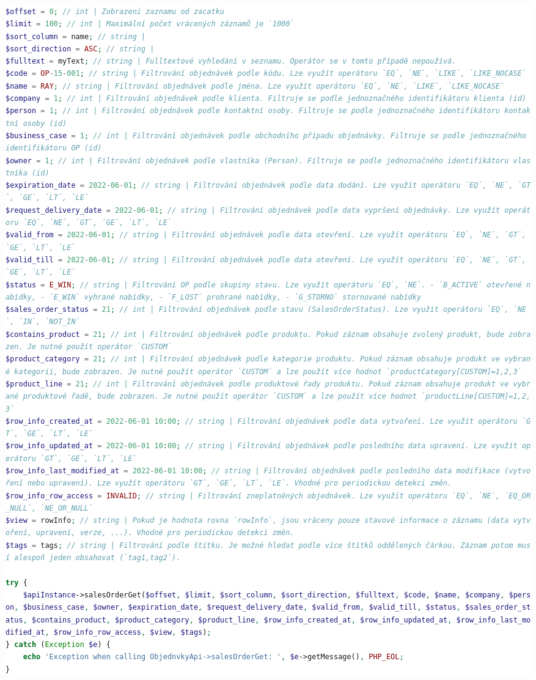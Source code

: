 ```php
$offset = 0; // int | Zobrazeni zaznamu od zacatku
$limit = 100; // int | Maximální počet vrácených záznamů je `1000`
$sort_column = name; // string | 
$sort_direction = ASC; // string | 
$fulltext = myText; // string | Fulltextové vyhledání v seznamu. Operátor se v tomto případě nepoužívá.
$code = OP-15-001; // string | Filtrování objednávek podle kódu. Lze využít operátoru `EQ`, `NE`, `LIKE`, `LIKE_NOCASE`
$name = RAY; // string | Filtrování objednávek podle jména. Lze využít operátoru `EQ`, `NE`, `LIKE`, `LIKE_NOCASE`
$company = 1; // int | Filtrování objednávek podle klienta. Filtruje se podle jednoznačného identifikátoru klienta (id)
$person = 1; // int | Filtrování objednávek podle kontaktní osoby. Filtruje se podle jednoznačného identifikátoru kontaktní osoby (id)
$business_case = 1; // int | Filtrování objednávek podle obchodního případu objednávky. Filtruje se podle jednoznačného identifikátoru OP (id)
$owner = 1; // int | Filtrování objednávek podle vlastníka (Person). Filtruje se podle jednoznačného identifikátoru vlastníka (id)
$expiration_date = 2022-06-01; // string | Filtrování objednávek podle data dodání. Lze využít operátoru `EQ`, `NE`, `GT`, `GE`, `LT`, `LE`
$request_delivery_date = 2022-06-01; // string | Filtrování objednávek podle data vypršení objednávky. Lze využít operátoru `EQ`, `NE`, `GT`, `GE`, `LT`, `LE`
$valid_from = 2022-06-01; // string | Filtrování objednávek podle data otevření. Lze využít operátoru `EQ`, `NE`, `GT`, `GE`, `LT`, `LE`
$valid_till = 2022-06-01; // string | Filtrování objednávek podle data otevření. Lze využít operátoru `EQ`, `NE`, `GT`, `GE`, `LT`, `LE`
$status = E_WIN; // string | Filtrování OP podle skupiny stavu. Lze využít operátoru `EQ`, `NE`. - `B_ACTIVE` otevřené nabídky, - `E_WIN` vyhrané nabídky, - `F_LOST` prohrané nabídky, - `G_STORNO` stornované nabídky
$sales_order_status = 21; // int | Filtrování objednávek podle stavu (SalesOrderStatus). Lze využít operátoru `EQ`, `NE`, `IN`, `NOT_IN`
$contains_product = 21; // int | Filtrování objednávek podle produktu. Pokud záznam obsahuje zvolený produkt, bude zobrazen. Je nutné použít operátor `CUSTOM`
$product_category = 21; // int | Filtrování objednávek podle kategorie produktu. Pokud záznam obsahuje produkt ve vybrané kategorii, bude zobrazen. Je nutné použít operátor `CUSTOM` a lze použít více hodnot `productCategory[CUSTOM]=1,2,3`
$product_line = 21; // int | Filtrování objednávek podle produktové řady produktu. Pokud záznam obsahuje produkt ve vybrané produktové řadě, bude zobrazen. Je nutné použít operátor `CUSTOM` a lze použít více hodnot `productLine[CUSTOM]=1,2,3`
$row_info_created_at = 2022-06-01 10:00; // string | Filtrování objednávek podle data vytvoření. Lze využít operátoru `GT`, `GE`, `LT`, `LE`
$row_info_updated_at = 2022-06-01 10:00; // string | Filtrování objednávek podle posledního data upravení. Lze využít operátoru `GT`, `GE`, `LT`, `LE`
$row_info_last_modified_at = 2022-06-01 10:00; // string | Filtrování objednávek podle posledního data modifikace (vytvoření nebo upravení). Lze využít operátoru `GT`, `GE`, `LT`, `LE`. Vhodné pro periodickou detekci změn.
$row_info_row_access = INVALID; // string | Filtrování zneplatněných objednávek. Lze využít operátoru `EQ`, `NE`, `EQ_OR_NULL`, `NE_OR_NULL`
$view = rowInfo; // string | Pokud je hodnota rovna `rowInfo`, jsou vráceny pouze stavové informace o záznamu (data vytvoření, upravení, verze, ...). Vhodné pro periodickou detekci změn.
$tags = tags; // string | Filtrování podle štítku. Je možné hledat podle více štítků oddělených čárkou. Záznam potom musí alespoň jeden obsahovat (`tag1,tag2`).

try {
    $apiInstance->salesOrderGet($offset, $limit, $sort_column, $sort_direction, $fulltext, $code, $name, $company, $person, $business_case, $owner, $expiration_date, $request_delivery_date, $valid_from, $valid_till, $status, $sales_order_status, $contains_product, $product_category, $product_line, $row_info_created_at, $row_info_updated_at, $row_info_last_modified_at, $row_info_row_access, $view, $tags);
} catch (Exception $e) {
    echo 'Exception when calling ObjednvkyApi->salesOrderGet: ', $e->getMessage(), PHP_EOL;
}
```